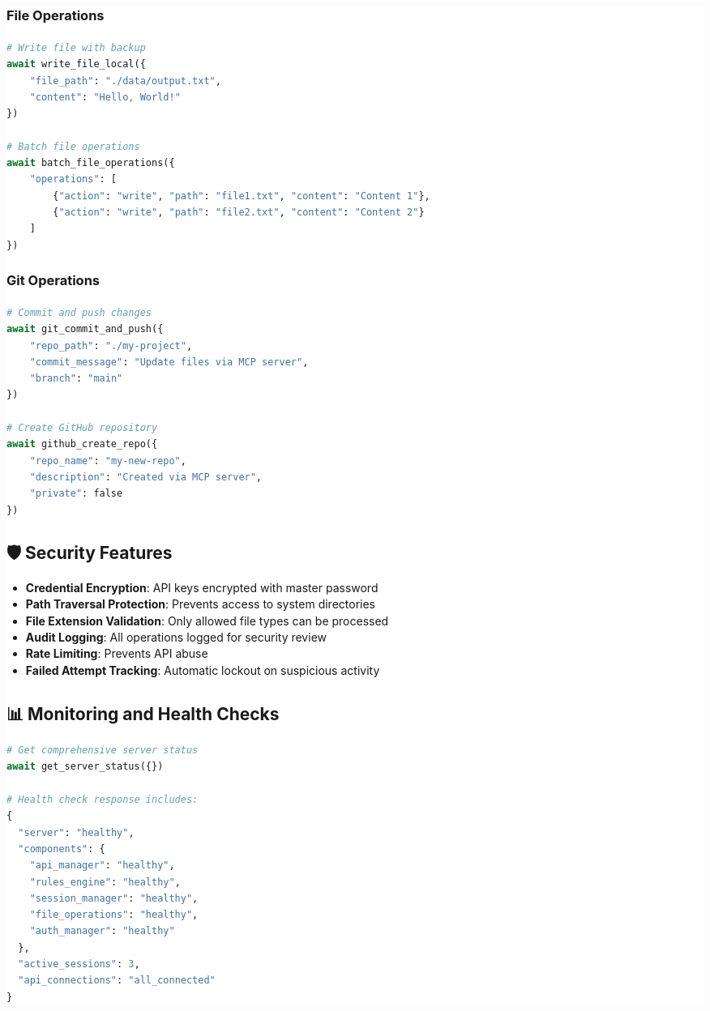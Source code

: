 ### File Operations

```python
# Write file with backup
await write_file_local({
    "file_path": "./data/output.txt",
    "content": "Hello, World!"
})

# Batch file operations
await batch_file_operations({
    "operations": [
        {"action": "write", "path": "file1.txt", "content": "Content 1"},
        {"action": "write", "path": "file2.txt", "content": "Content 2"}
    ]
})
```

### Git Operations

```python
# Commit and push changes
await git_commit_and_push({
    "repo_path": "./my-project",
    "commit_message": "Update files via MCP server",
    "branch": "main"
})

# Create GitHub repository
await github_create_repo({
    "repo_name": "my-new-repo",
    "description": "Created via MCP server",
    "private": false
})
```

## 🛡️ Security Features

- **Credential Encryption**: API keys encrypted with master password
- **Path Traversal Protection**: Prevents access to system directories
- **File Extension Validation**: Only allowed file types can be processed
- **Audit Logging**: All operations logged for security review
- **Rate Limiting**: Prevents API abuse
- **Failed Attempt Tracking**: Automatic lockout on suspicious activity

## 📊 Monitoring and Health Checks

```python
# Get comprehensive server status
await get_server_status({})

# Health check response includes:
{
  "server": "healthy",
  "components": {
    "api_manager": "healthy",
    "rules_engine": "healthy",
    "session_manager": "healthy",
    "file_operations": "healthy",
    "auth_manager": "healthy"
  },
  "active_sessions": 3,
  "api_connections": "all_connected"
}
```